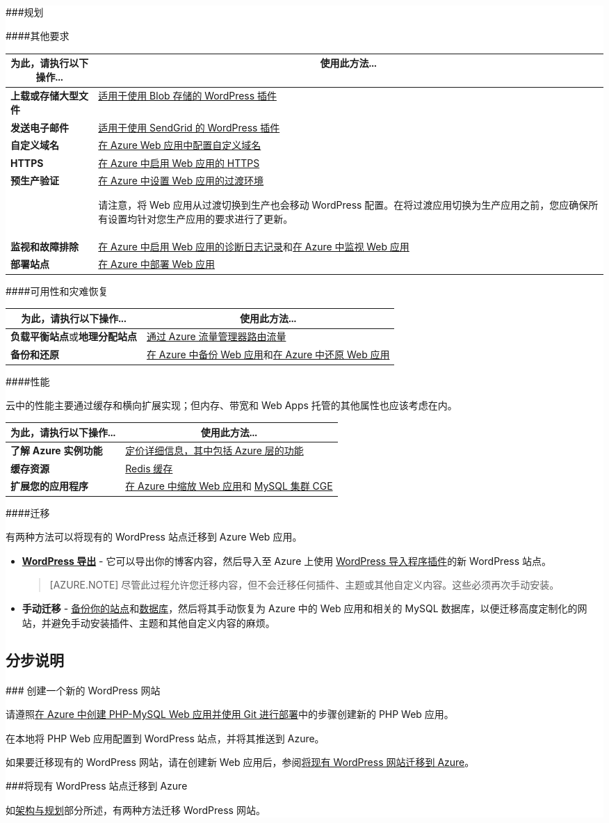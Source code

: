 ###规划

####其他要求

为此，请执行以下操作... | 使用此方法...
------------------------|-----------
**上载或存储大型文件** | [适用于使用 Blob 存储的 WordPress 插件][storageplugin]
**发送电子邮件** | [适用于使用 SendGrid 的 WordPress 插件][sendgridplugin]
**自定义域名** | [在 Azure Web 应用中配置自定义域名][customdomain]
**HTTPS** | [在 Azure 中启用 Web 应用的 HTTPS][httpscustomdomain]
**预生产验证** | [在 Azure 中设置 Web 应用的过渡环境][staging]<p>请注意，将 Web 应用从过渡切换到生产也会移动 WordPress 配置。在将过渡应用切换为生产应用之前，您应确保所有设置均针对您生产应用的要求进行了更新。</p>
**监视和故障排除** | [在 Azure 中启用 Web 应用的诊断日志记录][log]和[在 Azure 中监视 Web 应用][monitor]
**部署站点** | [在 Azure 中部署 Web 应用][deploy]

####可用性和灾难恢复

为此，请执行以下操作... | 使用此方法...
------------------------|-----------
**负载平衡站点**或**地理分配站点** | [通过 Azure 流量管理器路由流量][trafficmanager]
**备份和还原** | [在 Azure 中备份 Web 应用][backup]和[在 Azure 中还原 Web 应用][restore]

####性能

云中的性能主要通过缓存和横向扩展实现；但内存、带宽和 Web Apps 托管的其他属性也应该考虑在内。

为此，请执行以下操作... | 使用此方法...
------------------------|-----------
**了解 Azure 实例功能** | [定价详细信息，其中包括 Azure 层的功能][websitepricing]
**缓存资源** | [Redis 缓存][rediscache]
**扩展您的应用程序** | [在 Azure 中缩放 Web 应用][websitescale]和 [MySQL 集群 CGE][cge]

####迁移

有两种方法可以将现有的 WordPress 站点迁移到 Azure Web 应用。

* **[WordPress 导出][export]** - 它可以导出你的博客内容，然后导入至 Azure 上使用 [WordPress 导入程序插件][import]的新 WordPress 站点。

	> [AZURE.NOTE] 尽管此过程允许您迁移内容，但不会迁移任何插件、主题或其他自定义内容。这些必须再次手动安装。

* **手动迁移** - [备份你的站点][wordpressbackup]和[数据库][wordpressdbbackup]，然后将其手动恢复为 Azure 中的 Web 应用和相关的 MySQL 数据库，以便迁移高度定制化的网站，并避免手动安装插件、主题和其他自定义内容的麻烦。

## 分步说明

###<a name="Create-a-new-WordPress-site"></a> 创建一个新的 WordPress 网站

请遵照[在 Azure 中创建 PHP-MySQL Web 应用并使用 Git 进行部署](/documentation/articles/web-sites-php-mysql-deploy-use-git/)中的步骤创建新的 PHP Web 应用。

在本地将 PHP Web 应用配置到 WordPress 站点，并将其推送到 Azure。

如果要迁移现有的 WordPress 网站，请在创建新 Web 应用后，参阅[将现有 WordPress 网站迁移到 Azure](#Migrate-an-existing-WordPress-site-to-Azure)。

###<a name="Migrate-an-existing-WordPress-site-to-Azure"></a>将现有 WordPress 站点迁移到 Azure

如[架构与规划](#planning)部分所述，有两种方法迁移 WordPress 网站。


[performance-diagram]: ./media/web-sites-php-enterprise-wordpress/performance-diagram.png
[basic-diagram]: ./media/web-sites-php-enterprise-wordpress/basic-diagram.png
[multi-region-diagram]: ./media/web-sites-php-enterprise-wordpress/multi-region-diagram.png
[wordpress]: http://www.microsoft.com/web/wordpress
[officeblog]: http://blogs.office.com/
[bingblog]: http://blogs.bing.com/
[storageplugin]: https://wordpress.org/plugins/windows-azure-storage/
[sendgridplugin]: http://wordpress.org/plugins/sendgrid-email-delivery-simplified/
[phpwebsite]: /documentation/articles/web-sites-php-configure/
[customdomain]: /documentation/articles/web-sites-custom-domain-name/
[trafficmanager]: /documentation/articles/traffic-manager-overview/
[backup]: /documentation/articles/web-sites-backup/
[restore]: /documentation/articles/web-sites-restore/
[rediscache]: /documentation/services/redis-cache/
[managedcache]: http://msdn.microsoft.com/zh-cn/library/azure/dn386122.aspx
[websitescale]: /documentation/articles/web-sites-scale/
[managedcachescale]: http://msdn.microsoft.com/zh-cn/library/azure/dn386113.aspx
[staging]: /documentation/articles/web-sites-staged-publishing/
[monitor]: /documentation/articles/web-sites-monitor/
[log]: /documentation/articles/web-sites-enable-diagnostic-log/
[httpscustomdomain]: /documentation/articles/web-sites-configure-ssl-certificate/
[mysqlwindows]: /documentation/articles/virtual-machines-windows-classic-mysql-2008r2/
[mysqllinux]: /documentation/articles/virtual-machines-linux-classic-mysql-on-opensuse/
[cge]: http://www.mysql.com/products/cluster/
[websitepricing]: /pricing/details/web-site/
[export]: http://en.support.wordpress.com/export/
[import]: http://wordpress.org/plugins/wordpress-importer/
[wordpressbackup]: http://wordpress.org/plugins/wordpress-importer/
[wordpressdbbackup]: http://codex.wordpress.org/Backing_Up_Your_Database
[velvet]: https://wordpress.org/plugins/velvet-blues-update-urls/
[mgmtportal]: https://manage.windowsazure.cn/
[wordpressbackup]: http://codex.wordpress.org/WordPress_Backups
[wordpressdbbackup]: http://codex.wordpress.org/Backing_Up_Your_Database
[workbench]: http://www.mysql.com/products/workbench/
[searchandreplace]: http://interconnectit.com/124/search-and-replace-for-wordpress-databases/
[deploy]: /documentation/articles/web-sites-deploy/
[posh]: /documentation/articles/powershell-install-configure/
[Azure CLI]: /documentation/articles/xplat-cli-install/
[storesendgrid]: https://azure.microsoft.com/marketplace/partners/sendgrid/sendgrid-azure/
[cdn]: /documentation/articles/cdn-how-to-use/